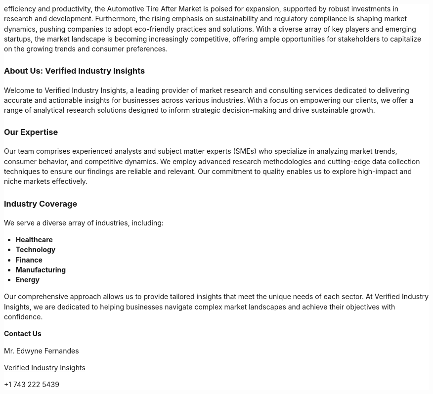 efficiency and productivity, the Automotive Tire After Market is poised for expansion, supported by robust investments in research and development. Furthermore, the rising emphasis on sustainability and regulatory compliance is shaping market dynamics, pushing companies to adopt eco-friendly practices and solutions. With a diverse array of key players and emerging startups, the market landscape is becoming increasingly competitive, offering ample opportunities for stakeholders to capitalize on the growing trends and consumer preferences.</p><h3>About Us: Verified Industry Insights</h3><p>Welcome to Verified Industry Insights, a leading provider of market research and consulting services dedicated to delivering accurate and actionable insights for businesses across various industries. With a focus on empowering our clients, we offer a range of analytical research solutions designed to inform strategic decision-making and drive sustainable growth.</p><h3>Our Expertise</h3><p>Our team comprises experienced analysts and subject matter experts (SMEs) who specialize in analyzing market trends, consumer behavior, and competitive dynamics. We employ advanced research methodologies and cutting-edge data collection techniques to ensure our findings are reliable and relevant. Our commitment to quality enables us to explore high-impact and niche markets effectively.</p><h3>Industry Coverage</h3><p>We serve a diverse array of industries, including:</p><ul><li><strong>Healthcare</strong></li><li><strong>Technology</strong></li><li><strong>Finance</strong></li><li><strong>Manufacturing</strong></li><li><strong>Energy</strong></li></ul><p>Our comprehensive approach allows us to provide tailored insights that meet the unique needs of each sector. At Verified Industry Insights, we are dedicated to helping businesses navigate complex market landscapes and achieve their objectives with confidence.</p><p><strong>Contact Us</strong></p><p>Mr. Edwyne Fernandes</p><p><a href="https://www.verifiedindustryinsights.com/">Verified Industry Insights</a></p><p>+1 743 222 5439</p>
